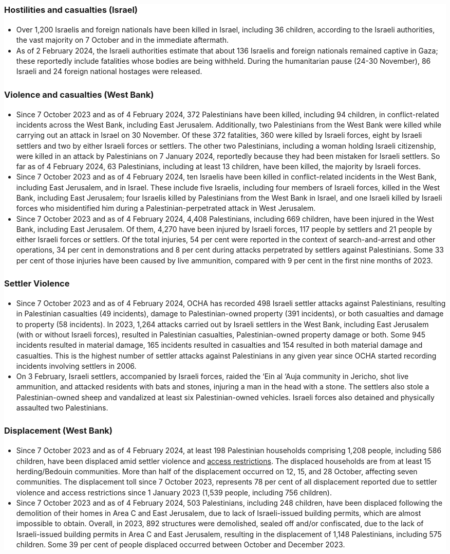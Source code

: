### Hostilities and casualties (Israel)

* Over 1,200 Israelis and foreign nationals have been killed in Israel, including 36 children, according to the Israeli authorities, the vast majority on 7 October and in the immediate aftermath.
* As of 2 February 2024, the Israeli authorities estimate that about 136 Israelis and foreign nationals remained captive in Gaza; these reportedly include fatalities whose bodies are being withheld. During the humanitarian pause (24-30 November), 86 Israeli and 24 foreign national hostages were released.

### Violence and casualties (West Bank)

* Since 7 October 2023 and as of 4 February 2024, 372 Palestinians have been killed, including 94 children, in conflict-related incidents across the West Bank, including East Jerusalem. Additionally, two Palestinians from the West Bank were killed while carrying out an attack in Israel on 30 November. Of these 372 fatalities, 360 were killed by Israeli forces, eight by Israeli settlers and two by either Israeli forces or settlers. The other two Palestinians, including a woman holding Israeli citizenship, were killed in an attack by Palestinians on 7 January 2024, reportedly because they had been mistaken for Israeli settlers. So far as of 4 February 2024, 63 Palestinians, including at least 13 children, have been killed, the majority by Israeli forces.
* Since 7 October 2023 and as of 4 February 2024, ten Israelis have been killed in conflict-related incidents in the West Bank, including East Jerusalem, and in Israel. These include five Israelis, including four members of Israeli forces, killed in the West Bank, including East Jerusalem; four Israelis killed by Palestinians from the West Bank in Israel, and one Israeli killed by Israeli forces who misidentified him during a Palestinian-perpetrated attack in West Jerusalem.
* Since 7 October 2023 and as of 4 February 2024, 4,408 Palestinians, including 669 children, have been injured in the West Bank, including East Jerusalem. Of them, 4,270 have been injured by Israeli forces, 117 people by settlers and 21 people by either Israeli forces or settlers. Of the total injuries, 54 per cent were reported in the context of search-and-arrest and other operations, 34 per cent in demonstrations and 8 per cent during attacks perpetrated by settlers against Palestinians. Some 33 per cent of those injuries have been caused by live ammunition, compared with 9 per cent in the first nine months of 2023.

### Settler Violence

* Since 7 October 2023 and as of 4 February 2024, OCHA has recorded 498 Israeli settler attacks against Palestinians, resulting in Palestinian casualties (49 incidents), damage to Palestinian-owned property (391 incidents), or both casualties and damage to property (58 incidents). In 2023, 1,264 attacks carried out by Israeli settlers in the West Bank, including East Jerusalem (with or without Israeli forces), resulted in Palestinian casualties, Palestinian-owned property damage or both. Some 945 incidents resulted in material damage, 165 incidents resulted in casualties and 154 resulted in both material damage and casualties. This is the highest number of settler attacks against Palestinians in any given year since OCHA started recording incidents involving settlers in 2006.
* On 3 February, Israeli settlers, accompanied by Israeli forces, raided the ‘Ein al ‘Auja community in Jericho, shot live ammunition, and attacked residents with bats and stones, injuring a man in the head with a stone. The settlers also stole a Palestinian-owned sheep and vandalized at least six Palestinian-owned vehicles. Israeli forces also detained and physically assaulted two Palestinians.

### Displacement (West Bank)

* Since 7 October 2023 and as of 4 February 2024, at least 198 Palestinian households comprising 1,208 people, including 586 children, have been displaced amid settler violence and [access restrictions](https://www.ochaopt.org/content/west-bank-access-and-movement-december-2023). The displaced households are from at least 15 herding/Bedouin communities. More than half of the displacement occurred on 12, 15, and 28 October, affecting seven communities. The displacement toll since 7 October 2023, represents 78 per cent of all displacement reported due to settler violence and access restrictions since 1 January 2023 (1,539 people, including 756 children).
* Since 7 October 2023 and as of 4 February 2024, 503 Palestinians, including 248 children, have been displaced following the demolition of their homes in Area C and East Jerusalem, due to lack of Israeli-issued building permits, which are almost impossible to obtain. Overall, in 2023, 892 structures were demolished, sealed off and/or confiscated, due to the lack of Israeli-issued building permits in Area C and East Jerusalem, resulting in the displacement of 1,148 Palestinians, including 575 children. Some 39 per cent of people displaced occurred between October and December 2023.